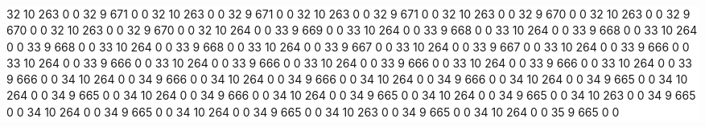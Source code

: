 32 10   263     0 0
32 9    671     0 0
32 10   263     0 0
32 9    671     0 0
32 10   263     0 0
32 9    671     0 0
32 10   263     0 0
32 9    670     0 0
32 10   263     0 0
32 9    670     0 0
32 10   263     0 0
32 9    670     0 0
32 10   264     0 0
33 9    669     0 0
33 10   264     0 0
33 9    668     0 0
33 10   264     0 0
33 9    668     0 0
33 10   264     0 0
33 9    668     0 0
33 10   264     0 0
33 9    668     0 0
33 10   264     0 0
33 9    667     0 0
33 10   264     0 0
33 9    667     0 0
33 10   264     0 0
33 9    666     0 0
33 10   264     0 0
33 9    666     0 0
33 10   264     0 0
33 9    666     0 0
33 10   264     0 0
33 9    666     0 0
33 10   264     0 0
33 9    666     0 0
33 10   264     0 0
33 9    666     0 0
34 10   264     0 0
34 9    666     0 0
34 10   264     0 0
34 9    666     0 0
34 10   264     0 0
34 9    666     0 0
34 10   264     0 0
34 9    665     0 0
34 10   264     0 0
34 9    665     0 0
34 10   264     0 0
34 9    666     0 0
34 10   264     0 0
34 9    665     0 0
34 10   264     0 0
34 9    665     0 0
34 10   263     0 0
34 9    665     0 0
34 10   264     0 0
34 9    665     0 0
34 10   264     0 0
34 9    665     0 0
34 10   263     0 0
34 9    665     0 0
34 10   264     0 0
35 9    665     0 0